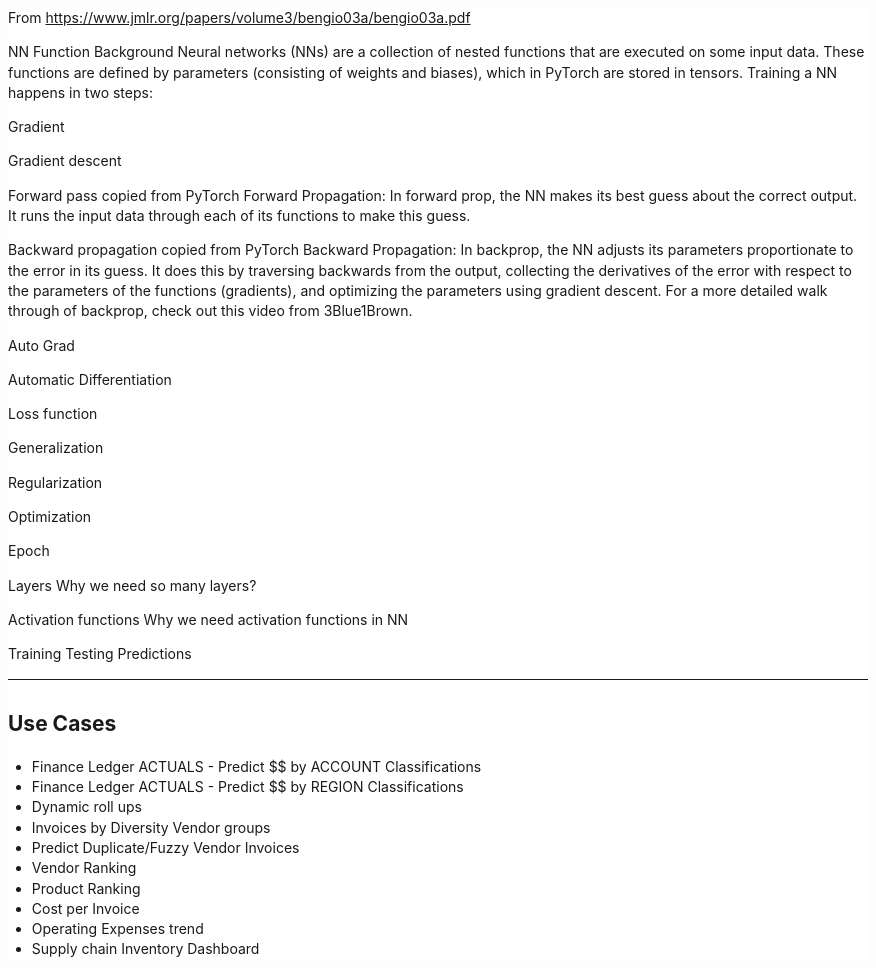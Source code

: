 From <https://www.jmlr.org/papers/volume3/bengio03a/bengio03a.pdf>

NN Function
Background
Neural networks (NNs) are a collection of nested functions that are executed on some input data. These functions are defined by parameters (consisting of weights and biases), which in PyTorch are stored in tensors.
Training a NN happens in two steps:

Gradient

Gradient descent

Forward pass
copied from PyTorch
Forward Propagation: In forward prop, the NN makes its best guess about the correct output. It runs the input data through each of its functions to make this guess.

Backward propagation
copied from PyTorch
Backward Propagation: In backprop, the NN adjusts its parameters proportionate to the error in its guess. It does this by traversing backwards from the output, collecting the derivatives of the error with respect to the parameters of the functions (gradients), and optimizing the parameters using gradient descent. For a more detailed walk through of backprop, check out this video from 3Blue1Brown.

Auto Grad

Automatic Differentiation

Loss function

Generalization

Regularization

Optimization

Epoch

Layers
Why we need so many layers?

Activation functions
Why we need activation functions in NN

Training
Testing
Predictions

---

## Use Cases

- Finance Ledger ACTUALS - Predict $$ by ACCOUNT Classifications
- Finance Ledger ACTUALS - Predict $$ by REGION Classifications
- Dynamic roll ups
- Invoices by Diversity Vendor groups
- Predict Duplicate/Fuzzy Vendor Invoices
- Vendor Ranking
- Product Ranking
- Cost per Invoice
- Operating Expenses trend
- Supply chain Inventory Dashboard

